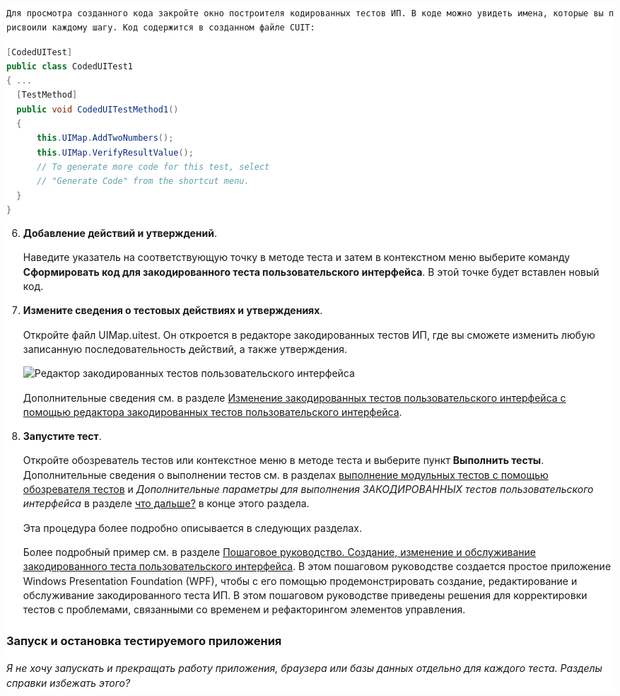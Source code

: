     Для просмотра созданного кода закройте окно построителя кодированных тестов ИП. В коде можно увидеть имена, которые вы присвоили каждому шагу. Код содержится в созданном файле CUIT:

   ```csharp
   [CodedUITest]
   public class CodedUITest1
   { ...
     [TestMethod]
     public void CodedUITestMethod1()
     {
         this.UIMap.AddTwoNumbers();
         this.UIMap.VerifyResultValue();
         // To generate more code for this test, select
         // "Generate Code" from the shortcut menu.
     }
   }
   ```

6. **Добавление действий и утверждений**.

    Наведите указатель на соответствующую точку в методе теста и затем в контекстном меню выберите команду **Сформировать код для закодированного теста пользовательского интерфейса**. В этой точке будет вставлен новый код.

7. **Измените сведения о тестовых действиях и утверждениях**.

    Откройте файл UIMap.uitest. Он откроется в редакторе закодированных тестов ИП, где вы сможете изменить любую записанную последовательность действий, а также утверждения.

    ![Редактор закодированных тестов пользовательского интерфейса](../test/media/cuit-editor-edit.png "CUIT_Editor_edit")

    Дополнительные сведения см. в разделе [Изменение закодированных тестов пользовательского интерфейса с помощью редактора закодированных тестов пользовательского интерфейса](../test/editing-coded-ui-tests-using-the-coded-ui-test-editor.md).

8. **Запустите тест**.

    Откройте обозреватель тестов или контекстное меню в методе теста и выберите пункт **Выполнить тесты**. Дополнительные сведения о выполнении тестов см. в разделах [выполнение модульных тестов с помощью обозревателя тестов](../test/run-unit-tests-with-test-explorer.md) и *Дополнительные параметры для выполнения ЗАКОДИРОВАННЫХ тестов пользовательского интерфейса* в разделе [что дальше?](#VerifyCodeUsingCUITWhatsNext) в конце этого раздела.

   Эта процедура более подробно описывается в следующих разделах.

   Более подробный пример см. в разделе [Пошаговое руководство. Создание, изменение и обслуживание закодированного теста пользовательского интерфейса](../test/walkthrough-creating-editing-and-maintaining-a-coded-ui-test.md). В этом пошаговом руководстве создается простое приложение Windows Presentation Foundation (WPF), чтобы с его помощью продемонстрировать создание, редактирование и обслуживание закодированного теста ИП. В этом пошаговом руководстве приведены решения для корректировки тестов с проблемами, связанными со временем и рефакторингом элементов управления.

### <a name="starting-and-stopping-the-application-under-test"></a><a name="starting"></a> Запуск и остановка тестируемого приложения
 *Я не хочу запускать и прекращать работу приложения, браузера или базы данных отдельно для каждого теста. Разделы справки избежать этого?*
